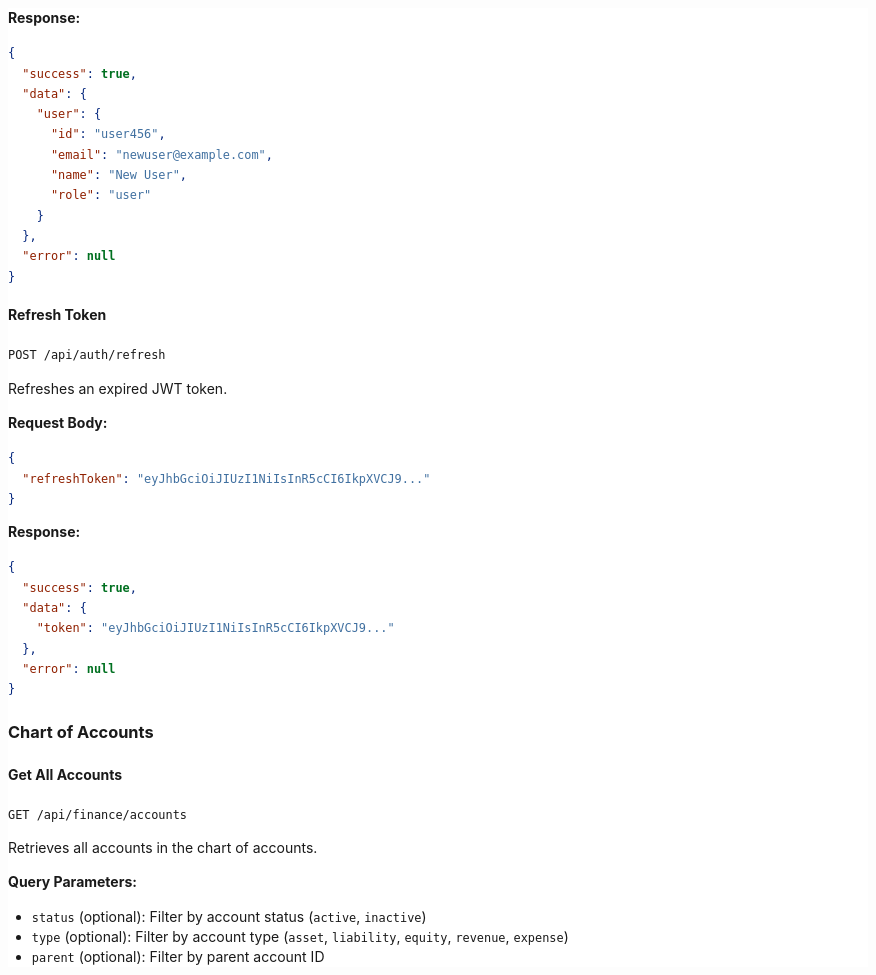 **Response:**
```json
{
  "success": true,
  "data": {
    "user": {
      "id": "user456",
      "email": "newuser@example.com",
      "name": "New User",
      "role": "user"
    }
  },
  "error": null
}
```

#### Refresh Token

```
POST /api/auth/refresh
```

Refreshes an expired JWT token.

**Request Body:**
```json
{
  "refreshToken": "eyJhbGciOiJIUzI1NiIsInR5cCI6IkpXVCJ9..."
}
```

**Response:**
```json
{
  "success": true,
  "data": {
    "token": "eyJhbGciOiJIUzI1NiIsInR5cCI6IkpXVCJ9..."
  },
  "error": null
}
```

### Chart of Accounts

#### Get All Accounts

```
GET /api/finance/accounts
```

Retrieves all accounts in the chart of accounts.

**Query Parameters:**
- `status` (optional): Filter by account status (`active`, `inactive`)
- `type` (optional): Filter by account type (`asset`, `liability`, `equity`, `revenue`, `expense`)
- `parent` (optional): Filter by parent account ID
